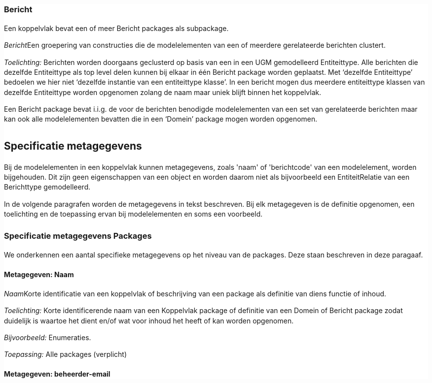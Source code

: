 ### Bericht

Een koppelvlak bevat een of meer Bericht packages als subpackage.

<aside class="definition">
  <dfn data-lt="objecten">Bericht</dfn>Een groepering van constructies die de modelelementen van een of meerdere gerelateerde berichten clustert.
</aside>

_Toelichting:_
Berichten worden doorgaans geclusterd op basis van een in een UGM gemodelleerd Entiteittype. Alle berichten die dezelfde Entiteittype als top level delen 
kunnen bij elkaar in één Bericht package worden geplaatst. Met ‘dezelfde Entiteittype’ bedoelen we hier niet ‘dezelfde instantie van een entiteittype klasse’. 
In een bericht mogen dus meerdere entiteittype klassen van dezelfde Entiteittype worden opgenomen zolang de naam maar uniek blijft binnen het koppelvlak.

Een Bericht package bevat i.i.g. de voor de berichten benodigde modelelementen van een set van gerelateerde berichten maar kan ook alle modelelementen bevatten 
die in een ‘Domein’ package mogen worden opgenomen.

## Specificatie metagegevens

Bij de modelelementen in een koppelvlak kunnen metagegevens, zoals 'naam' of 'berichtcode' van een modelelement, worden bijgehouden. Dit zijn geen eigenschappen 
van een object en worden daarom niet als bijvoorbeeld een EntiteitRelatie van een Berichttype gemodelleerd.

In de volgende paragrafen worden de metagegevens in tekst beschreven. Bij elk metagegeven is de definitie opgenomen, een toelichting en de toepassing ervan bij 
modelelementen en soms een voorbeeld.

### Specificatie metagegevens Packages

We onderkennen een aantal specifieke metagegevens op het niveau van de packages. Deze staan beschreven in deze paragaaf.

#### Metagegeven: Naam

<aside class="definition">
  <dfn data-lt="objecten">Naam</dfn>Korte identificatie van een koppelvlak of beschrijving van een package als definitie van diens functie of inhoud.
</aside>

_Toelichting:_
Korte identificerende naam van een Koppelvlak package of definitie van een Domein of Bericht package zodat duidelijk is waartoe het dient en/of wat 
voor inhoud het heeft of kan worden opgenomen.

_Bijvoorbeeld:_ Enumeraties.

_Toepassing:_ Alle packages (verplicht)

#### Metagegeven: beheerder-email
